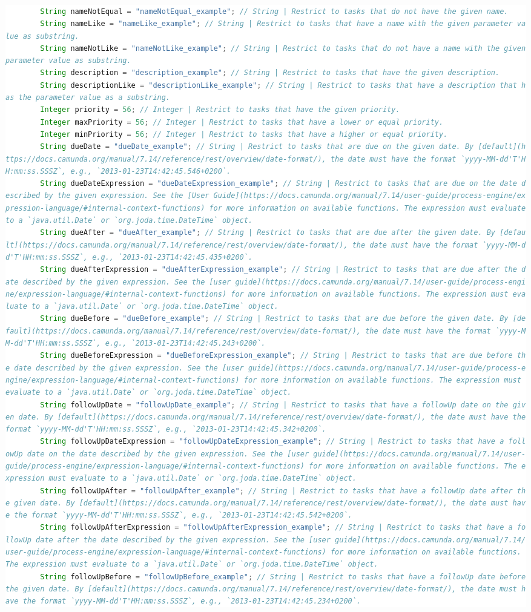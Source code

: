 ```java
        String nameNotEqual = "nameNotEqual_example"; // String | Restrict to tasks that do not have the given name.
        String nameLike = "nameLike_example"; // String | Restrict to tasks that have a name with the given parameter value as substring.
        String nameNotLike = "nameNotLike_example"; // String | Restrict to tasks that do not have a name with the given parameter value as substring.
        String description = "description_example"; // String | Restrict to tasks that have the given description.
        String descriptionLike = "descriptionLike_example"; // String | Restrict to tasks that have a description that has the parameter value as a substring.
        Integer priority = 56; // Integer | Restrict to tasks that have the given priority.
        Integer maxPriority = 56; // Integer | Restrict to tasks that have a lower or equal priority.
        Integer minPriority = 56; // Integer | Restrict to tasks that have a higher or equal priority.
        String dueDate = "dueDate_example"; // String | Restrict to tasks that are due on the given date. By [default](https://docs.camunda.org/manual/7.14/reference/rest/overview/date-format/), the date must have the format `yyyy-MM-dd'T'HH:mm:ss.SSSZ`, e.g., `2013-01-23T14:42:45.546+0200`.
        String dueDateExpression = "dueDateExpression_example"; // String | Restrict to tasks that are due on the date described by the given expression. See the [User Guide](https://docs.camunda.org/manual/7.14/user-guide/process-engine/expression-language/#internal-context-functions) for more information on available functions. The expression must evaluate to a `java.util.Date` or `org.joda.time.DateTime` object.
        String dueAfter = "dueAfter_example"; // String | Restrict to tasks that are due after the given date. By [default](https://docs.camunda.org/manual/7.14/reference/rest/overview/date-format/), the date must have the format `yyyy-MM-dd'T'HH:mm:ss.SSSZ`, e.g., `2013-01-23T14:42:45.435+0200`.
        String dueAfterExpression = "dueAfterExpression_example"; // String | Restrict to tasks that are due after the date described by the given expression. See the [user guide](https://docs.camunda.org/manual/7.14/user-guide/process-engine/expression-language/#internal-context-functions) for more information on available functions. The expression must evaluate to a `java.util.Date` or `org.joda.time.DateTime` object.
        String dueBefore = "dueBefore_example"; // String | Restrict to tasks that are due before the given date. By [default](https://docs.camunda.org/manual/7.14/reference/rest/overview/date-format/), the date must have the format `yyyy-MM-dd'T'HH:mm:ss.SSSZ`, e.g., `2013-01-23T14:42:45.243+0200`.
        String dueBeforeExpression = "dueBeforeExpression_example"; // String | Restrict to tasks that are due before the date described by the given expression. See the [user guide](https://docs.camunda.org/manual/7.14/user-guide/process-engine/expression-language/#internal-context-functions) for more information on available functions. The expression must evaluate to a `java.util.Date` or `org.joda.time.DateTime` object.
        String followUpDate = "followUpDate_example"; // String | Restrict to tasks that have a followUp date on the given date. By [default](https://docs.camunda.org/manual/7.14/reference/rest/overview/date-format/), the date must have the format `yyyy-MM-dd'T'HH:mm:ss.SSSZ`, e.g., `2013-01-23T14:42:45.342+0200`.
        String followUpDateExpression = "followUpDateExpression_example"; // String | Restrict to tasks that have a followUp date on the date described by the given expression. See the [user guide](https://docs.camunda.org/manual/7.14/user-guide/process-engine/expression-language/#internal-context-functions) for more information on available functions. The expression must evaluate to a `java.util.Date` or `org.joda.time.DateTime` object.
        String followUpAfter = "followUpAfter_example"; // String | Restrict to tasks that have a followUp date after the given date. By [default](https://docs.camunda.org/manual/7.14/reference/rest/overview/date-format/), the date must have the format `yyyy-MM-dd'T'HH:mm:ss.SSSZ`, e.g., `2013-01-23T14:42:45.542+0200`.
        String followUpAfterExpression = "followUpAfterExpression_example"; // String | Restrict to tasks that have a followUp date after the date described by the given expression. See the [user guide](https://docs.camunda.org/manual/7.14/user-guide/process-engine/expression-language/#internal-context-functions) for more information on available functions. The expression must evaluate to a `java.util.Date` or `org.joda.time.DateTime` object.
        String followUpBefore = "followUpBefore_example"; // String | Restrict to tasks that have a followUp date before the given date. By [default](https://docs.camunda.org/manual/7.14/reference/rest/overview/date-format/), the date must have the format `yyyy-MM-dd'T'HH:mm:ss.SSSZ`, e.g., `2013-01-23T14:42:45.234+0200`.
```